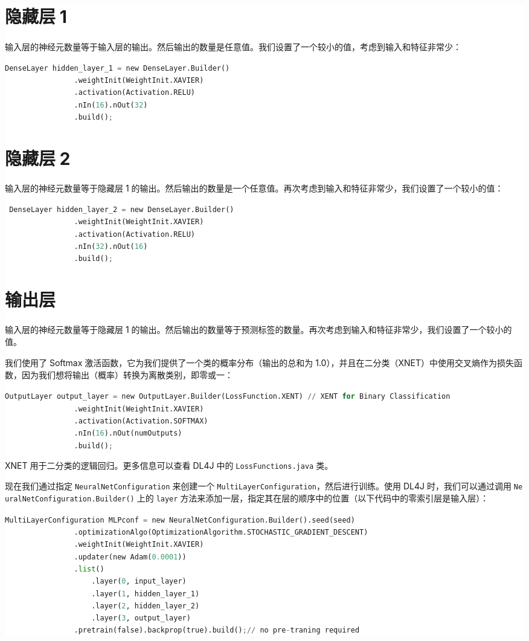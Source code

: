 # 隐藏层 1

输入层的神经元数量等于输入层的输出。然后输出的数量是任意值。我们设置了一个较小的值，考虑到输入和特征非常少：

```py
DenseLayer hidden_layer_1 = new DenseLayer.Builder()
                .weightInit(WeightInit.XAVIER)
                .activation(Activation.RELU)
                .nIn(16).nOut(32)
                .build();
```

# 隐藏层 2

输入层的神经元数量等于隐藏层 1 的输出。然后输出的数量是一个任意值。再次考虑到输入和特征非常少，我们设置了一个较小的值：

```py
 DenseLayer hidden_layer_2 = new DenseLayer.Builder()
                .weightInit(WeightInit.XAVIER)
                .activation(Activation.RELU)
                .nIn(32).nOut(16)
                .build();
```

# 输出层

输入层的神经元数量等于隐藏层 1 的输出。然后输出的数量等于预测标签的数量。再次考虑到输入和特征非常少，我们设置了一个较小的值。

我们使用了 Softmax 激活函数，它为我们提供了一个类的概率分布（输出的总和为 1.0），并且在二分类（XNET）中使用交叉熵作为损失函数，因为我们想将输出（概率）转换为离散类别，即零或一：

```py
OutputLayer output_layer = new OutputLayer.Builder(LossFunction.XENT) // XENT for Binary Classification
                .weightInit(WeightInit.XAVIER)
                .activation(Activation.SOFTMAX)
                .nIn(16).nOut(numOutputs)
                .build();
```

XNET 用于二分类的逻辑回归。更多信息可以查看 DL4J 中的 `LossFunctions.java` 类。

现在我们通过指定 `NeuralNetConfiguration` 来创建一个 `MultiLayerConfiguration`，然后进行训练。使用 DL4J 时，我们可以通过调用 `NeuralNetConfiguration.Builder()` 上的 `layer` 方法来添加一层，指定其在层的顺序中的位置（以下代码中的零索引层是输入层）：

```py
MultiLayerConfiguration MLPconf = new NeuralNetConfiguration.Builder().seed(seed)
                .optimizationAlgo(OptimizationAlgorithm.STOCHASTIC_GRADIENT_DESCENT)
                .weightInit(WeightInit.XAVIER)
                .updater(new Adam(0.0001))
                .list()
                    .layer(0, input_layer)
                    .layer(1, hidden_layer_1)
                    .layer(2, hidden_layer_2)
                    .layer(3, output_layer)
                .pretrain(false).backprop(true).build();// no pre-traning required    
```
